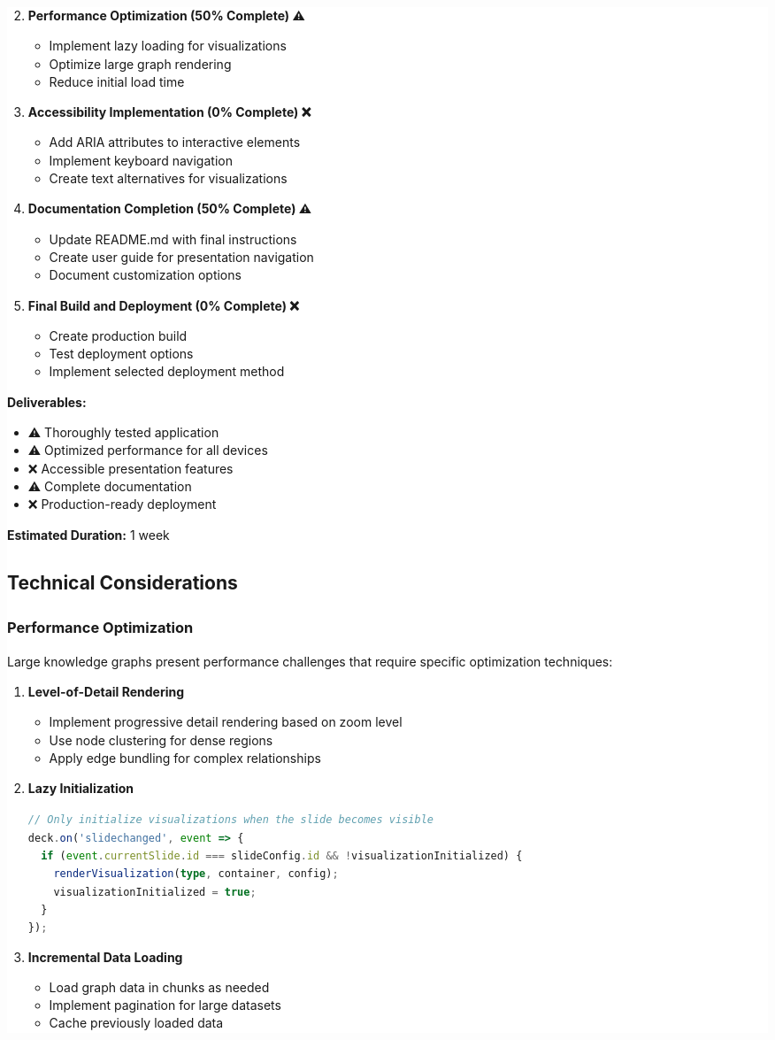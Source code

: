 2. **Performance Optimization (50% Complete) ⚠️**
   - Implement lazy loading for visualizations
   - Optimize large graph rendering
   - Reduce initial load time

3. **Accessibility Implementation (0% Complete) ❌**
   - Add ARIA attributes to interactive elements
   - Implement keyboard navigation
   - Create text alternatives for visualizations

4. **Documentation Completion (50% Complete) ⚠️**
   - Update README.md with final instructions
   - Create user guide for presentation navigation
   - Document customization options

5. **Final Build and Deployment (0% Complete) ❌**
   - Create production build
   - Test deployment options
   - Implement selected deployment method

**Deliverables:**
- ⚠️ Thoroughly tested application
- ⚠️ Optimized performance for all devices
- ❌ Accessible presentation features
- ⚠️ Complete documentation
- ❌ Production-ready deployment

**Estimated Duration:** 1 week

## Technical Considerations

### Performance Optimization

Large knowledge graphs present performance challenges that require specific optimization techniques:

1. **Level-of-Detail Rendering**
   - Implement progressive detail rendering based on zoom level
   - Use node clustering for dense regions
   - Apply edge bundling for complex relationships

2. **Lazy Initialization**
   ```typescript
   // Only initialize visualizations when the slide becomes visible
   deck.on('slidechanged', event => {
     if (event.currentSlide.id === slideConfig.id && !visualizationInitialized) {
       renderVisualization(type, container, config);
       visualizationInitialized = true;
     }
   });
   ```

3. **Incremental Data Loading**
   - Load graph data in chunks as needed
   - Implement pagination for large datasets
   - Cache previously loaded data
